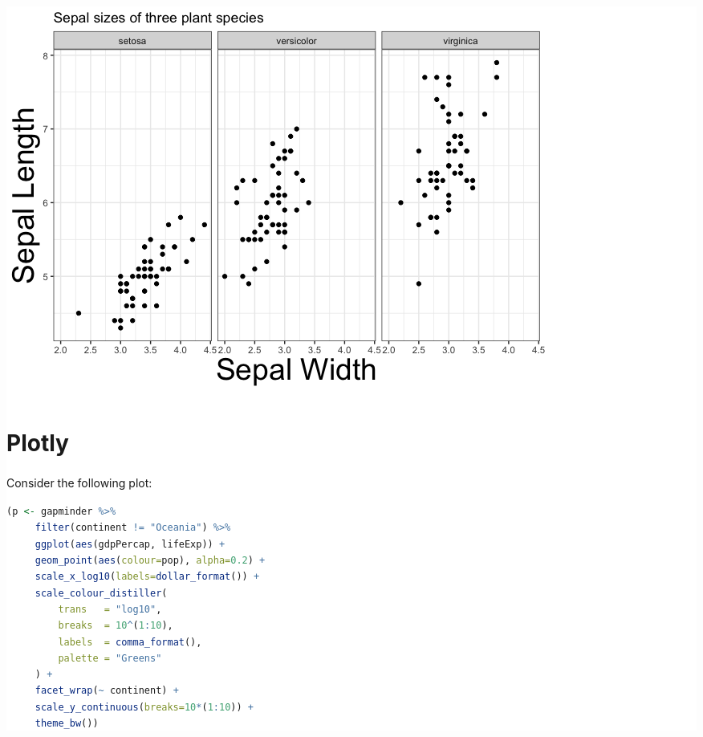 ![](cm013-supplemental_files/figure-html/unnamed-chunk-9-1.png)


# Plotly

Consider the following plot:


```r
(p <- gapminder %>% 
     filter(continent != "Oceania") %>% 
     ggplot(aes(gdpPercap, lifeExp)) +
     geom_point(aes(colour=pop), alpha=0.2) +
     scale_x_log10(labels=dollar_format()) +
     scale_colour_distiller(
         trans   = "log10",
         breaks  = 10^(1:10),
         labels  = comma_format(),
         palette = "Greens"
     ) +
     facet_wrap(~ continent) +
     scale_y_continuous(breaks=10*(1:10)) +
     theme_bw())
```
